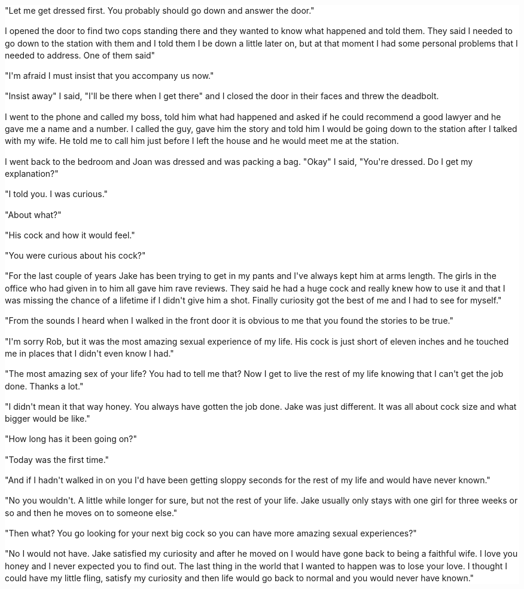  "Let me get dressed first. You probably should go down and answer the door." 

 I opened the door to find two cops standing there and they wanted to know what happened and told them. They said I needed to go down to the station with them and I told them I be down a little later on, but at that moment I had some personal problems that I needed to address. One of them said" 

 "I'm afraid I must insist that you accompany us now." 

 "Insist away" I said, "I'll be there when I get there" and I closed the door in their faces and threw the deadbolt. 

 I went to the phone and called my boss, told him what had happened and asked if he could recommend a good lawyer and he gave me a name and a number. I called the guy, gave him the story and told him I would be going down to the station after I talked with my wife. He told me to call him just before I left the house and he would meet me at the station. 

 I went back to the bedroom and Joan was dressed and was packing a bag. "Okay" I said, "You're dressed. Do I get my explanation?" 

 "I told you. I was curious." 

 "About what?" 

 "His cock and how it would feel." 

 "You were curious about his cock?" 

 "For the last couple of years Jake has been trying to get in my pants and I've always kept him at arms length. The girls in the office who had given in to him all gave him rave reviews. They said he had a huge cock and really knew how to use it and that I was missing the chance of a lifetime if I didn't give him a shot. Finally curiosity got the best of me and I had to see for myself." 

 "From the sounds I heard when I walked in the front door it is obvious to me that you found the stories to be true." 

 "I'm sorry Rob, but it was the most amazing sexual experience of my life. His cock is just short of eleven inches and he touched me in places that I didn't even know I had." 

 "The most amazing sex of your life? You had to tell me that? Now I get to live the rest of my life knowing that I can't get the job done. Thanks a lot." 

 "I didn't mean it that way honey. You always have gotten the job done. Jake was just different. It was all about cock size and what bigger would be like." 

 "How long has it been going on?" 

 "Today was the first time." 

 "And if I hadn't walked in on you I'd have been getting sloppy seconds for the rest of my life and would have never known." 

 "No you wouldn't. A little while longer for sure, but not the rest of your life. Jake usually only stays with one girl for three weeks or so and then he moves on to someone else." 

 "Then what? You go looking for your next big cock so you can have more amazing sexual experiences?" 

 "No I would not have. Jake satisfied my curiosity and after he moved on I would have gone back to being a faithful wife. I love you honey and I never expected you to find out. The last thing in the world that I wanted to happen was to lose your love. I thought I could have my little fling, satisfy my curiosity and then life would go back to normal and you would never have known." 
